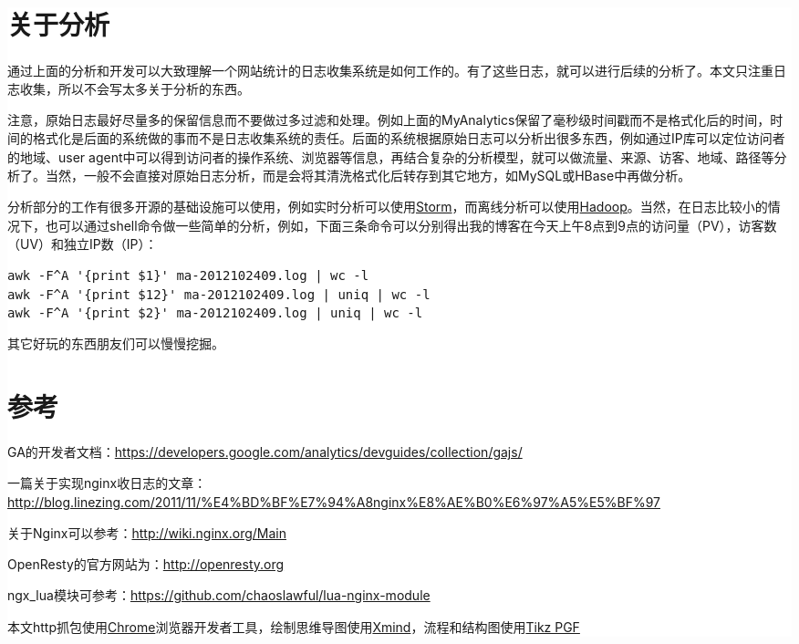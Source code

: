 <h1>关于分析</h1>
<p>通过上面的分析和开发可以大致理解一个网站统计的日志收集系统是如何工作的。有了这些日志，就可以进行后续的分析了。本文只注重日志收集，所以不会写太多关于分析的东西。</p>
<p>注意，原始日志最好尽量多的保留信息而不要做过多过滤和处理。例如上面的MyAnalytics保留了毫秒级时间戳而不是格式化后的时间，时间的格式化是后面的系统做的事而不是日志收集系统的责任。后面的系统根据原始日志可以分析出很多东西，例如通过IP库可以定位访问者的地域、user agent中可以得到访问者的操作系统、浏览器等信息，再结合复杂的分析模型，就可以做流量、来源、访客、地域、路径等分析了。当然，一般不会直接对原始日志分析，而是会将其清洗格式化后转存到其它地方，如MySQL或HBase中再做分析。</p>
<p>分析部分的工作有很多开源的基础设施可以使用，例如实时分析可以使用<a href="https://github.com/nathanmarz/storm" target="_blank">Storm</a>，而离线分析可以使用<a href="http://hadoop.apache.org/" target="_blank">Hadoop</a>。当然，在日志比较小的情况下，也可以通过shell命令做一些简单的分析，例如，下面三条命令可以分别得出我的博客在今天上午8点到9点的访问量（PV），访客数（UV）和独立IP数（IP）：</p>
<pre class="prettyprint linenums">awk -F^A '{print $1}' ma-2012102409.log | wc -l
awk -F^A '{print $12}' ma-2012102409.log | uniq | wc -l
awk -F^A '{print $2}' ma-2012102409.log | uniq | wc -l</pre>
<p>其它好玩的东西朋友们可以慢慢挖掘。</p>
<h1>参考</h1>
<p>GA的开发者文档：<a title="https://developers.google.com/analytics/devguides/collection/gajs/" href="https://developers.google.com/analytics/devguides/collection/gajs/" target="_blank">https://developers.google.com/analytics/devguides/collection/gajs/</a></p>
<p>一篇关于实现nginx收日志的文章：<a title="http://blog.linezing.com/2011/11/%E4%BD%BF%E7%94%A8nginx%E8%AE%B0%E6%97%A5%E5%BF%97" href="http://blog.linezing.com/2011/11/%E4%BD%BF%E7%94%A8nginx%E8%AE%B0%E6%97%A5%E5%BF%97" target="_blank">http://blog.linezing.com/2011/11/%E4%BD%BF%E7%94%A8nginx%E8%AE%B0%E6%97%A5%E5%BF%97</a></p>
<p>关于Nginx可以参考：<a title="http://wiki.nginx.org/Main" href="http://wiki.nginx.org/Main" target="_blank">http://wiki.nginx.org/Main</a></p>
<p>OpenResty的官方网站为：<a href="http://openresty.org" target="_blank">http://openresty.org</a></p>
<p>ngx_lua模块可参考：<a title="https://github.com/chaoslawful/lua-nginx-module" href="https://github.com/chaoslawful/lua-nginx-module" target="_blank">https://github.com/chaoslawful/lua-nginx-module</a></p>
<p>本文http抓包使用<a href="http://www.google.com/chrome" target="_blank">Chrome</a>浏览器开发者工具，绘制思维导图使用<a href="http://www.xmind.net/" target="_blank">Xmind</a>，流程和结构图使用<a href="http://www.texample.net/tikz/" target="_blank">Tikz PGF</a></p>
